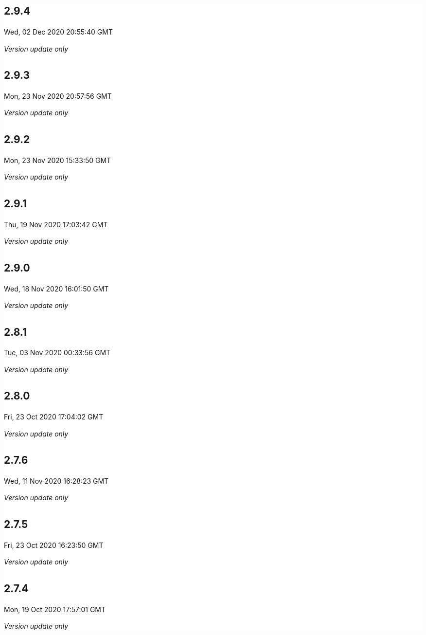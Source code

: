 ## 2.9.4
Wed, 02 Dec 2020 20:55:40 GMT

_Version update only_

## 2.9.3
Mon, 23 Nov 2020 20:57:56 GMT

_Version update only_

## 2.9.2
Mon, 23 Nov 2020 15:33:50 GMT

_Version update only_

## 2.9.1
Thu, 19 Nov 2020 17:03:42 GMT

_Version update only_

## 2.9.0
Wed, 18 Nov 2020 16:01:50 GMT

_Version update only_

## 2.8.1
Tue, 03 Nov 2020 00:33:56 GMT

_Version update only_

## 2.8.0
Fri, 23 Oct 2020 17:04:02 GMT

_Version update only_

## 2.7.6
Wed, 11 Nov 2020 16:28:23 GMT

_Version update only_

## 2.7.5
Fri, 23 Oct 2020 16:23:50 GMT

_Version update only_

## 2.7.4
Mon, 19 Oct 2020 17:57:01 GMT

_Version update only_
